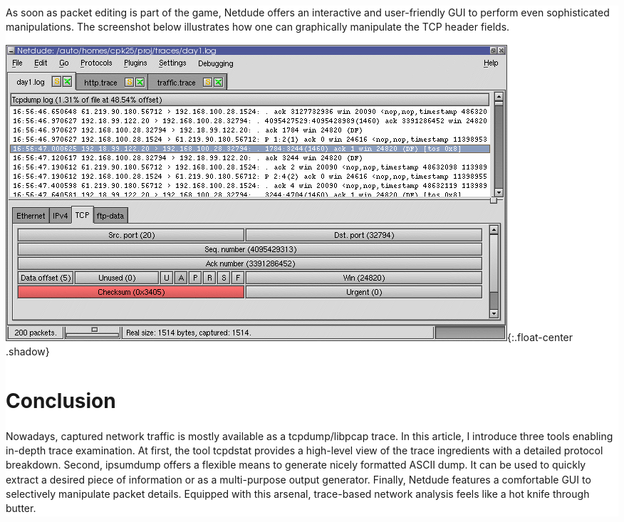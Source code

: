 As soon as packet editing is part of the game, Netdude offers an interactive
and user-friendly GUI to perform even sophisticated manipulations. The
screenshot below illustrates how one can graphically manipulate the TCP header
fields.

![Fiddling with TCP header fields in Netdude](netdude.gif){:.float-center .shadow}

Conclusion
==========

Nowadays, captured network traffic is mostly available as a tcpdump/libpcap
trace. In this article, I introduce three tools enabling in-depth trace
examination. At first, the tool tcpdstat provides a high-level view of the
trace ingredients with a detailed protocol breakdown. Second, ipsumdump offers
a flexible means to generate nicely formatted ASCII dump. It can be used to
quickly extract a desired piece of information or as a multi-purpose output
generator. Finally, Netdude features a comfortable GUI to selectively
manipulate packet details. Equipped with this arsenal, trace-based network
analysis feels like a hot knife through butter.
